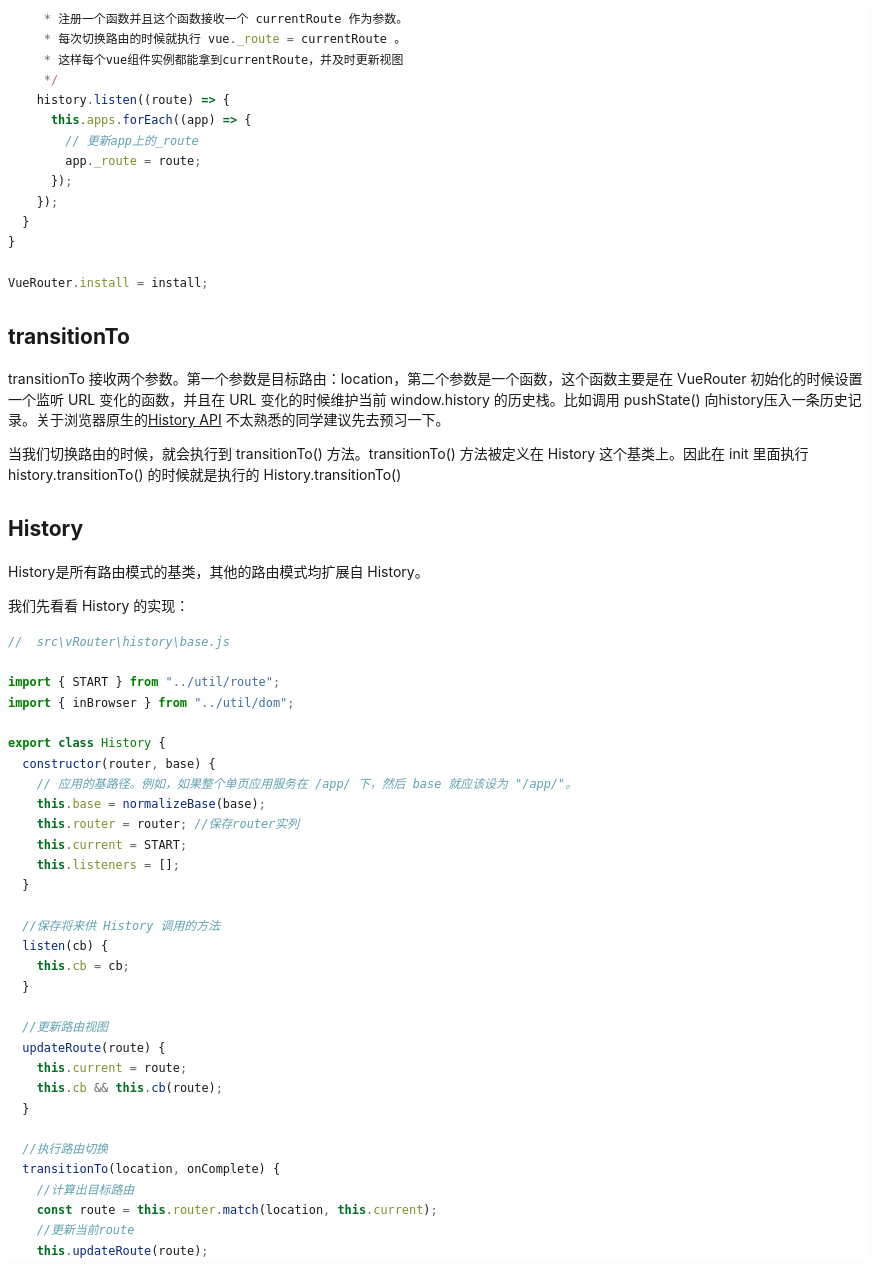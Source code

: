 ```js
     * 注册一个函数并且这个函数接收一个 currentRoute 作为参数。
     * 每次切换路由的时候就执行 vue._route = currentRoute 。
     * 这样每个vue组件实例都能拿到currentRoute，并及时更新视图
     */
    history.listen((route) => {
      this.apps.forEach((app) => {
        // 更新app上的_route
        app._route = route;
      });
    });
  }
}

VueRouter.install = install;

```

## transitionTo

transitionTo 接收两个参数。第一个参数是目标路由：location，第二个参数是一个函数，这个函数主要是在 VueRouter 初始化的时候设置一个监听 URL 变化的函数，并且在 URL 变化的时候维护当前 window.history 的历史栈。比如调用 pushState() 向history压入一条历史记录。关于浏览器原生的[History API](https://developer.mozilla.org/zh-CN/docs/Web/API/History_API) 不太熟悉的同学建议先去预习一下。

当我们切换路由的时候，就会执⾏到 transitionTo() 方法。transitionTo() 方法被定义在 History 这个基类上。因此在 init 里面执行 history.transitionTo() 的时候就是执行的 History.transitionTo()


## History

History是所有路由模式的基类，其他的路由模式均扩展自 History。

我们先看看 History 的实现：

```js
//  src\vRouter\history\base.js

import { START } from "../util/route";
import { inBrowser } from "../util/dom";

export class History {
  constructor(router, base) {
    // 应用的基路径。例如，如果整个单页应用服务在 /app/ 下，然后 base 就应该设为 "/app/"。
    this.base = normalizeBase(base);
    this.router = router; //保存router实列
    this.current = START;
    this.listeners = [];
  }

  //保存将来供 History 调用的方法
  listen(cb) {
    this.cb = cb;
  }

  //更新路由视图
  updateRoute(route) {
    this.current = route;
    this.cb && this.cb(route);
  }

  //执行路由切换
  transitionTo(location, onComplete) {
    //计算出目标路由
    const route = this.router.match(location, this.current);
    //更新当前route
    this.updateRoute(route);
```
